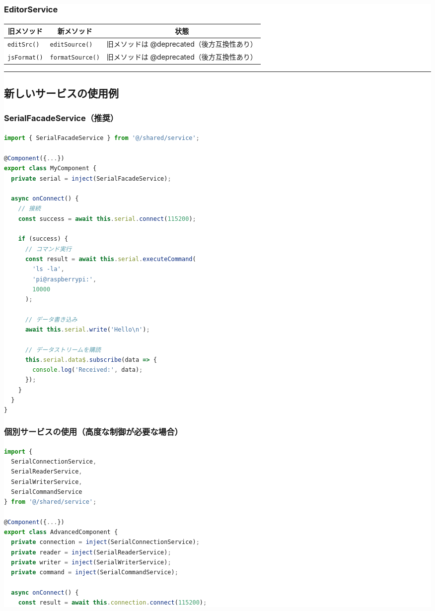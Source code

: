 ### EditorService

| 旧メソッド   | 新メソッド       | 状態                                       |
| ------------ | ---------------- | ------------------------------------------ |
| `editSrc()`  | `editSource()`   | 旧メソッドは @deprecated（後方互換性あり） |
| `jsFormat()` | `formatSource()` | 旧メソッドは @deprecated（後方互換性あり） |

---

## 新しいサービスの使用例

### SerialFacadeService（推奨）

```typescript
import { SerialFacadeService } from '@/shared/service';

@Component({...})
export class MyComponent {
  private serial = inject(SerialFacadeService);

  async onConnect() {
    // 接続
    const success = await this.serial.connect(115200);

    if (success) {
      // コマンド実行
      const result = await this.serial.executeCommand(
        'ls -la',
        'pi@raspberrypi:',
        10000
      );

      // データ書き込み
      await this.serial.write('Hello\n');

      // データストリームを購読
      this.serial.data$.subscribe(data => {
        console.log('Received:', data);
      });
    }
  }
}
```

### 個別サービスの使用（高度な制御が必要な場合）

```typescript
import {
  SerialConnectionService,
  SerialReaderService,
  SerialWriterService,
  SerialCommandService
} from '@/shared/service';

@Component({...})
export class AdvancedComponent {
  private connection = inject(SerialConnectionService);
  private reader = inject(SerialReaderService);
  private writer = inject(SerialWriterService);
  private command = inject(SerialCommandService);

  async onConnect() {
    const result = await this.connection.connect(115200);
```